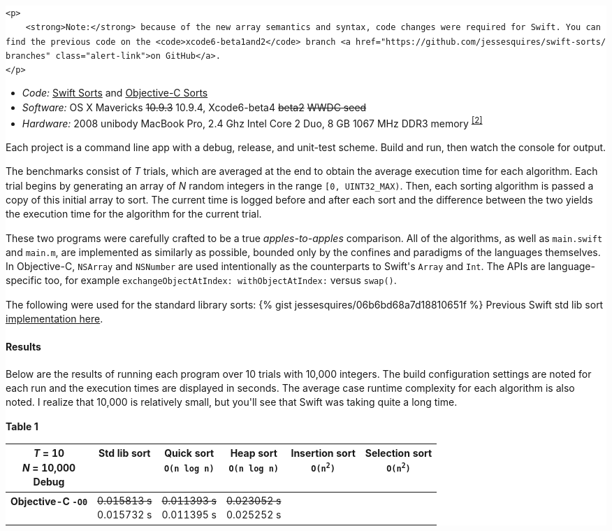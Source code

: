 	<p>
		<strong>Note:</strong> because of the new array semantics and syntax, code changes were required for Swift. You can find the previous code on the <code>xcode6-beta1and2</code> branch <a href="https://github.com/jessesquires/swift-sorts/branches" class="alert-link">on GitHub</a>.
	</p>
</div>

* *Code:* [Swift Sorts](https://github.com/jessesquires/swift-sorts) and [Objective-C Sorts](https://github.com/jessesquires/objc-sorts)
* *Software:* OS X Mavericks ~~10.9.3~~ 10.9.4, Xcode6-beta4 ~~beta2~~ ~~WWDC seed~~
* *Hardware:* 2008 unibody MacBook Pro, 2.4 Ghz Intel Core 2 Duo, 8 GB 1067 MHz DDR3 memory <sup><a href="#note2" id="superscript2">[2]</a></sup>

Each project is a command line app with a debug, release, and unit-test scheme. Build and run, then watch the console for output.

The benchmarks consist of *T* trials, which are averaged at the end to obtain the average execution time for each algorithm. Each trial begins by generating an array of *N* random integers in the range `[0, UINT32_MAX)`. Then, each sorting algorithm is passed a copy of this initial array to sort. The current time is logged before and after each sort and the difference between the two yields the execution time for the algorithm for the current trial.

These two programs were carefully crafted to be a true *apples-to-apples* comparison. All of the algorithms, as well as `main.swift` and `main.m`, are implemented as similarly as possible, bounded only by the confines and paradigms of the languages themselves. In Objective-C, `NSArray` and `NSNumber` are used intentionally as the counterparts to Swift's `Array` and `Int`. The APIs are language-specific too, for example `exchangeObjectAtIndex: withObjectAtIndex:` versus `swap()`. 

The following were used for the standard library sorts:
{% gist jessesquires/06b6bd68a7d18810651f %}
<span class="text-muted text-center center table-header-footer">
	Previous Swift std lib sort <a href="https://gist.github.com/jessesquires/06b6bd68a7d18810651f/ee5aa0a7427f830fadd4d369c9d04a895fc2b49b">implementation here</a>.
</span>

#### Results

Below are the results of running each program over 10 trials with 10,000 integers. The build configuration settings are noted for each run and the execution times are displayed in seconds. The average case runtime complexity for each algorithm is also noted. I realize that 10,000 is relatively small, but you'll see that Swift was taking quite a long time.

<p class="text-muted text-center table-header-footer"><strong>Table 1</strong></p>
<div class="table-responsive">
	<table class="table table-bordered table-hover">
		<thead>
			<tr>
				<th class="text-muted">
					<em>T</em> = 10
					<br />
					<em>N</em> = 10,000
					<br />
					Debug
				</th>
				<th>Std lib sort</th>
				<th>Quick sort<br/><code>O(n log n)</code></th>
				<th>Heap sort<br/><code>O(n log n)</code></th>
				<th>Insertion sort<br/><code>O(n<sup>2</sup>)</code></th>
				<th>Selection sort<br/><code>O(n<sup>2</sup>)</code></th>
			</tr>
		</thead>
		<tbody>
			<tr>
				<th>Objective-C <code>-O0</code></th>
				<td><strike>0.015813 s</strike><br/>0.015732 s</td>
				<td><strike>0.011393 s</strike><br/>0.011395 s</td>
				<td><strike>0.023052 s</strike><br/>0.025252 s</td>